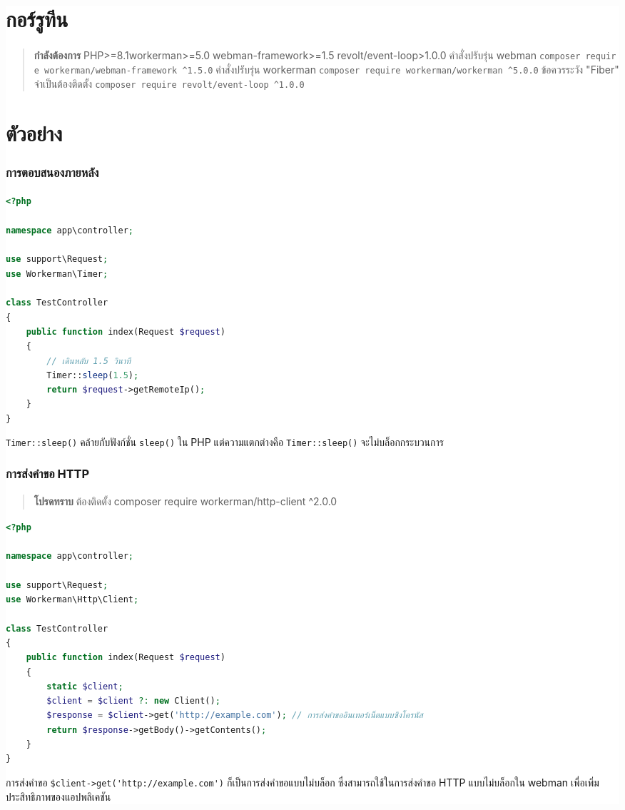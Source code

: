 # กอร์รูทีน

> **กำลังต้องการ**
> PHP>=8.1workerman>=5.0 webman-framework>=1.5 revolt/event-loop>1.0.0
> คำสั่งปรับรุ่น webman `composer require workerman/webman-framework ^1.5.0`
> คำสั่งปรับรุ่น workerman `composer require workerman/workerman ^5.0.0`
> ข้อควรระวัง "Fiber" จำเป็นต้องติดตั้ง `composer require revolt/event-loop ^1.0.0`

# ตัวอย่าง
### การตอบสนองภายหลัง

```php
<?php

namespace app\controller;

use support\Request;
use Workerman\Timer;

class TestController
{
    public function index(Request $request)
    {
        // เดินหลับ 1.5 วินาที
        Timer::sleep(1.5);
        return $request->getRemoteIp();
    }
}
```
`Timer::sleep()` คล้ายกับฟังก์ชั่น `sleep()` ใน PHP แต่ความแตกต่างคือ `Timer::sleep()` จะไม่บล็อกกระบวนการ

### การส่งคำขอ HTTP

> **โปรดทราบ**
> ต้องติดตั้ง composer require workerman/http-client ^2.0.0

```php
<?php

namespace app\controller;

use support\Request;
use Workerman\Http\Client;

class TestController
{
    public function index(Request $request)
    {
        static $client;
        $client = $client ?: new Client();
        $response = $client->get('http://example.com'); // การส่งคำขออินเทอร์เน็ตแบบซิงโครนัส
        return $response->getBody()->getContents();
    }
}
```
การส่งคำขอ `$client->get('http://example.com')` ก็เป็นการส่งคำขอแบบไม่บล็อก ซึ่งสามารถใช้ในการส่งคำขอ HTTP แบบไม่บล็อกใน webman เพื่อเพิ่มประสิทธิภาพของแอปพลิเคชัน
